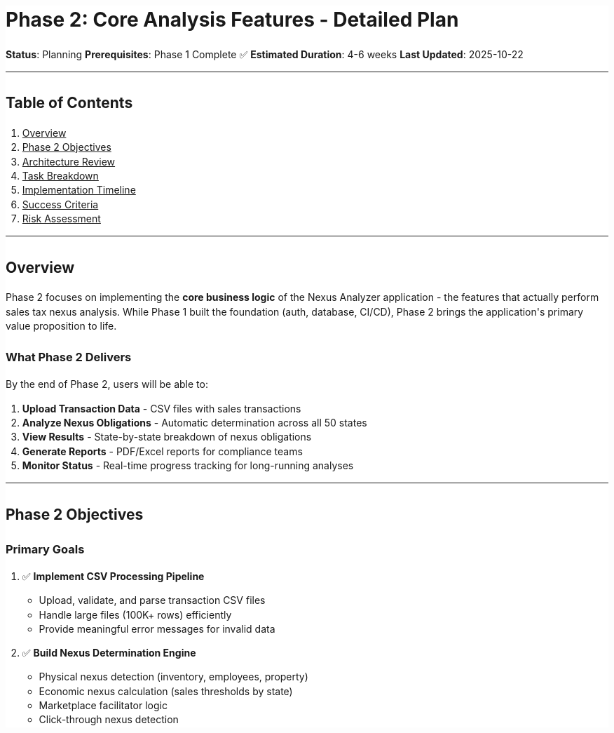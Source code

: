 # Phase 2: Core Analysis Features - Detailed Plan

**Status**: Planning
**Prerequisites**: Phase 1 Complete ✅
**Estimated Duration**: 4-6 weeks
**Last Updated**: 2025-10-22

---

## Table of Contents

1. [Overview](#overview)
2. [Phase 2 Objectives](#phase-2-objectives)
3. [Architecture Review](#architecture-review)
4. [Task Breakdown](#task-breakdown)
5. [Implementation Timeline](#implementation-timeline)
6. [Success Criteria](#success-criteria)
7. [Risk Assessment](#risk-assessment)

---

## Overview

Phase 2 focuses on implementing the **core business logic** of the Nexus Analyzer application - the features that actually perform sales tax nexus analysis. While Phase 1 built the foundation (auth, database, CI/CD), Phase 2 brings the application's primary value proposition to life.

### What Phase 2 Delivers

By the end of Phase 2, users will be able to:

1. **Upload Transaction Data** - CSV files with sales transactions
2. **Analyze Nexus Obligations** - Automatic determination across all 50 states
3. **View Results** - State-by-state breakdown of nexus obligations
4. **Generate Reports** - PDF/Excel reports for compliance teams
5. **Monitor Status** - Real-time progress tracking for long-running analyses

---

## Phase 2 Objectives

### Primary Goals

1. ✅ **Implement CSV Processing Pipeline**
   - Upload, validate, and parse transaction CSV files
   - Handle large files (100K+ rows) efficiently
   - Provide meaningful error messages for invalid data

2. ✅ **Build Nexus Determination Engine**
   - Physical nexus detection (inventory, employees, property)
   - Economic nexus calculation (sales thresholds by state)
   - Marketplace facilitator logic
   - Click-through nexus detection
